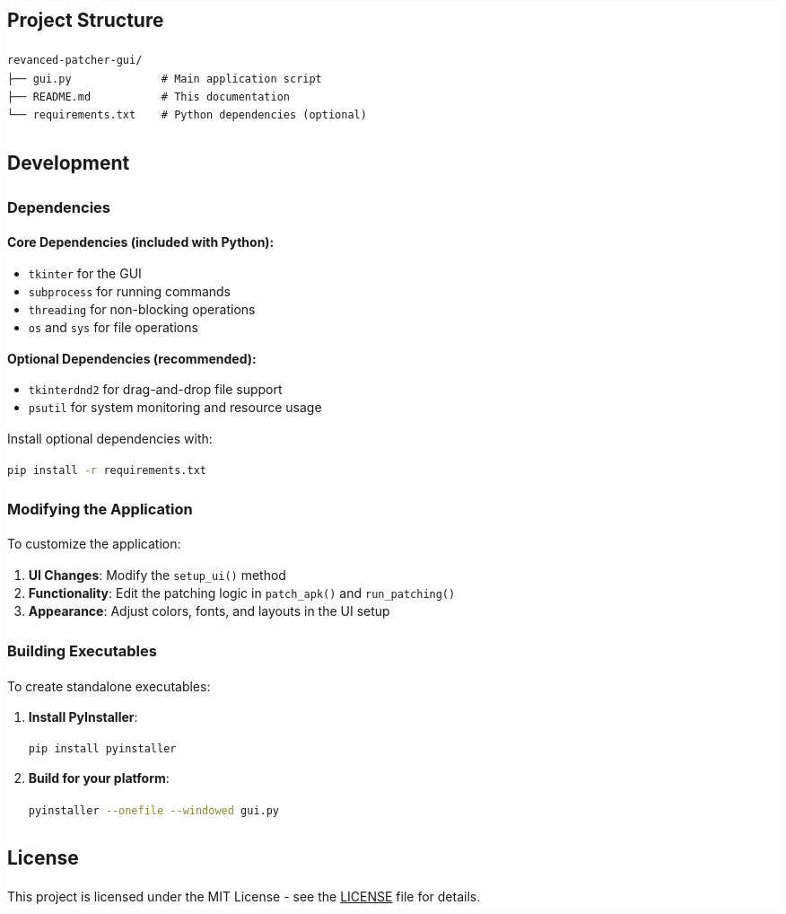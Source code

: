 ## Project Structure

```
revanced-patcher-gui/
├── gui.py              # Main application script
├── README.md           # This documentation
└── requirements.txt    # Python dependencies (optional)
```

## Development

### Dependencies

**Core Dependencies (included with Python):**
- `tkinter` for the GUI
- `subprocess` for running commands
- `threading` for non-blocking operations
- `os` and `sys` for file operations

**Optional Dependencies (recommended):**
- `tkinterdnd2` for drag-and-drop file support
- `psutil` for system monitoring and resource usage

Install optional dependencies with:
```bash
pip install -r requirements.txt
```

### Modifying the Application

To customize the application:

1. **UI Changes**: Modify the `setup_ui()` method
2. **Functionality**: Edit the patching logic in `patch_apk()` and `run_patching()`
3. **Appearance**: Adjust colors, fonts, and layouts in the UI setup

### Building Executables

To create standalone executables:

1. **Install PyInstaller**:
   ```bash
   pip install pyinstaller
   ```

2. **Build for your platform**:
   ```bash
   pyinstaller --onefile --windowed gui.py
   ```

## License

This project is licensed under the MIT License - see the [LICENSE](LICENSE) file for details.
